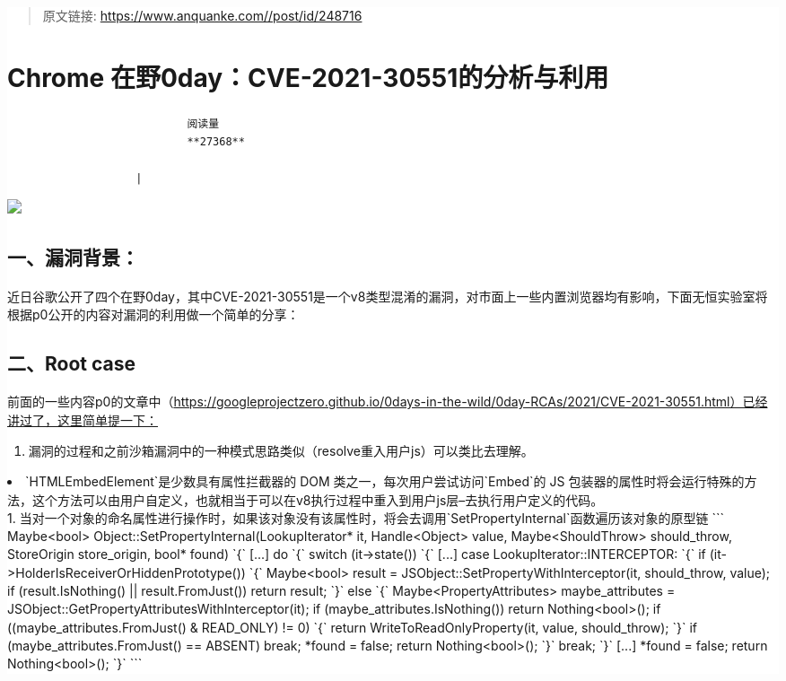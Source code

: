 > 原文链接: https://www.anquanke.com//post/id/248716 


# Chrome 在野0day：CVE-2021-30551的分析与利用


                                阅读量   
                                **27368**
                            
                        |
                        
                                                                                    



[![](https://p3.ssl.qhimg.com/t010efe3393d92279d8.jpg)](https://p3.ssl.qhimg.com/t010efe3393d92279d8.jpg)



## 一、漏洞背景：

近日谷歌公开了四个在野0day，其中CVE-2021-30551是一个v8类型混淆的漏洞，对市面上一些内置浏览器均有影响，下面无恒实验室将根据p0公开的内容对漏洞的利用做一个简单的分享：



## 二、Root case

前面的一些内容p0的文章中（https://googleprojectzero.github.io/0days-in-the-wild/0day-RCAs/2021/CVE-2021-30551.html）已经讲过了，这里简单提一下：
1. 漏洞的过程和之前沙箱漏洞中的一种模式思路类似（resolve重入用户js）可以类比去理解。
<li data-list="bullet">
`HTMLEmbedElement`是少数具有属性拦截器的 DOM 类之一，每次用户尝试访问`Embed`的 JS 包装器的属性时将会运行特殊的方法，这个方法可以由用户自定义，也就相当于可以在v8执行过程中重入到用户js层–去执行用户定义的代码。</li>
1. 当对一个对象的命名属性进行操作时，如果该对象没有该属性时，将会去调用`SetPropertyInternal`函数遍历该对象的原型链
```
Maybe&lt;bool&gt; Object::SetPropertyInternal(LookupIterator* it,
Handle&lt;Object&gt; value,
Maybe&lt;ShouldThrow&gt; should_throw,
StoreOrigin store_origin, bool* found) `{`
[...]
do `{`
switch (it-&gt;state()) `{`
[...]
case LookupIterator::INTERCEPTOR: `{`
if (it-&gt;HolderIsReceiverOrHiddenPrototype()) `{`
Maybe&lt;bool&gt; result =
JSObject::SetPropertyWithInterceptor(it, should_throw, value);
if (result.IsNothing() || result.FromJust()) return result;
`}` else `{`
Maybe&lt;PropertyAttributes&gt; maybe_attributes =
JSObject::GetPropertyAttributesWithInterceptor(it);
if (maybe_attributes.IsNothing()) return Nothing&lt;bool&gt;();
if ((maybe_attributes.FromJust() &amp; READ_ONLY) != 0) `{`
return WriteToReadOnlyProperty(it, value, should_throw);
`}`
if (maybe_attributes.FromJust() == ABSENT) break;
*found = false;
return Nothing&lt;bool&gt;();
`}`
break;
`}`
[...]
*found = false;
return Nothing&lt;bool&gt;();
`}`
```

